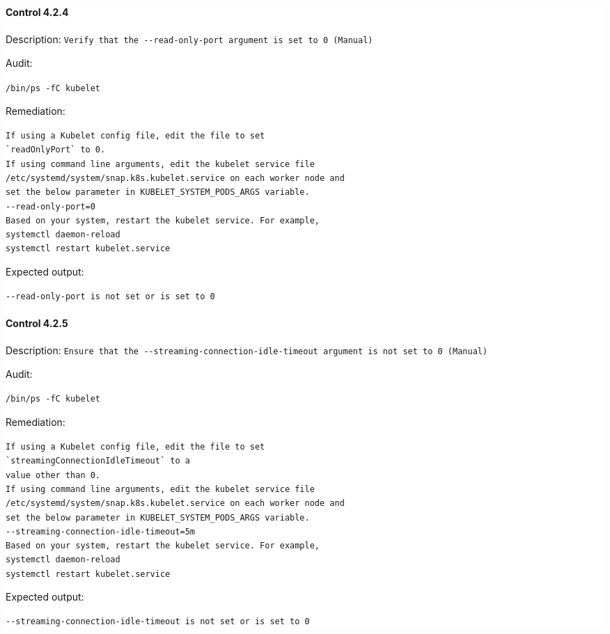 #### Control 4.2.4

Description: `Verify that the --read-only-port argument is set to 0 (Manual)`

Audit:

```
/bin/ps -fC kubelet
```

Remediation:

```
If using a Kubelet config file, edit the file to set
`readOnlyPort` to 0.
If using command line arguments, edit the kubelet service file
/etc/systemd/system/snap.k8s.kubelet.service on each worker node and
set the below parameter in KUBELET_SYSTEM_PODS_ARGS variable.
--read-only-port=0
Based on your system, restart the kubelet service. For example,
systemctl daemon-reload
systemctl restart kubelet.service
```

Expected output:

```
--read-only-port is not set or is set to 0
```

#### Control 4.2.5

Description: `Ensure that the --streaming-connection-idle-timeout argument is
not set to 0 (Manual)`

Audit:

```
/bin/ps -fC kubelet
```

Remediation:

```
If using a Kubelet config file, edit the file to set
`streamingConnectionIdleTimeout` to a
value other than 0.
If using command line arguments, edit the kubelet service file
/etc/systemd/system/snap.k8s.kubelet.service on each worker node and
set the below parameter in KUBELET_SYSTEM_PODS_ARGS variable.
--streaming-connection-idle-timeout=5m
Based on your system, restart the kubelet service. For example,
systemctl daemon-reload
systemctl restart kubelet.service
```

Expected output:

```
--streaming-connection-idle-timeout is not set or is set to 0
```
